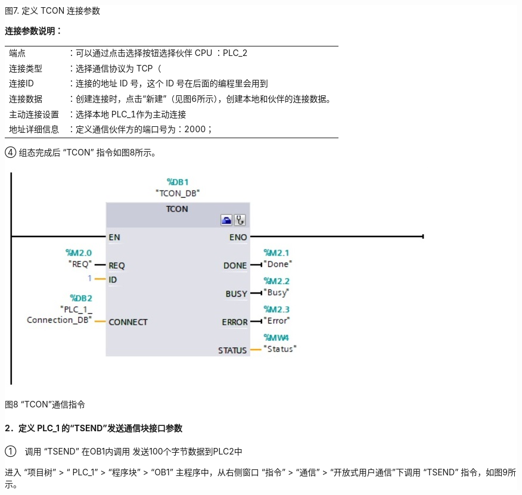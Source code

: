 图7\. 定义 TCON 连接参数

**连接参数说明：**

|     |     |
| --- | --- |
| 端点  | ：可以通过点击选择按钮选择伙伴 CPU ：PLC_2 |
| 连接类型 | ：选择通信协议为 TCP（ |
| 连接ID | ：连接的地址 ID 号，这个 ID 号在后面的编程里会用到 |
| 连接数据 | ：创建连接时，点击“新建”（见图6所示），创建本地和伙伴的连接数据。 |
| 主动连接设置 | ：选择本地 PLC_1作为主动连接 |
| 地址详细信息 | ：定义通信伙伴方的端口号为：2000； |

④ 组态完成后 “TCON” 指令如图8所示。

![](images/1-08.jpg)

图8 “TCON”通信指令

#### **2．定义 PLC_1 的“TSEND”发送通信块接口参数**

①　调用 “TSEND” 在OB1内调用 发送100个字节数据到PLC2中

进入 “项目树” \> “ PLC_1” > “程序块” > “OB1” 主程序中，从右侧窗口 “指令” > “通信” > “开放式用户通信”下调用 “TSEND” 指令，如图9所示。
